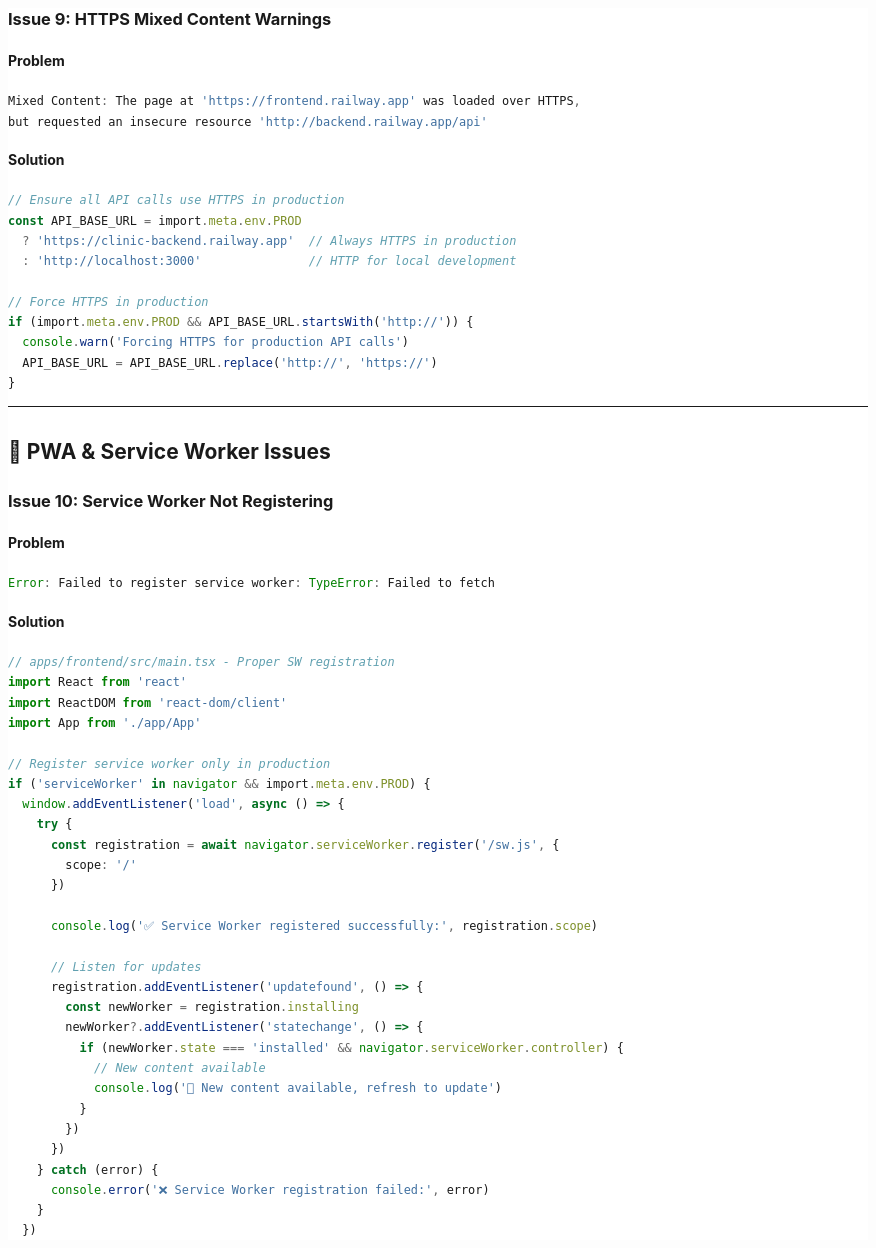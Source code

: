 ### Issue 9: HTTPS Mixed Content Warnings

#### Problem
```javascript
Mixed Content: The page at 'https://frontend.railway.app' was loaded over HTTPS, 
but requested an insecure resource 'http://backend.railway.app/api'
```

#### Solution
```typescript
// Ensure all API calls use HTTPS in production
const API_BASE_URL = import.meta.env.PROD 
  ? 'https://clinic-backend.railway.app'  // Always HTTPS in production
  : 'http://localhost:3000'               // HTTP for local development

// Force HTTPS in production
if (import.meta.env.PROD && API_BASE_URL.startsWith('http://')) {
  console.warn('Forcing HTTPS for production API calls')
  API_BASE_URL = API_BASE_URL.replace('http://', 'https://')
}
```

---

## 📱 PWA & Service Worker Issues

### Issue 10: Service Worker Not Registering

#### Problem
```javascript
Error: Failed to register service worker: TypeError: Failed to fetch
```

#### Solution
```typescript
// apps/frontend/src/main.tsx - Proper SW registration
import React from 'react'
import ReactDOM from 'react-dom/client'
import App from './app/App'

// Register service worker only in production
if ('serviceWorker' in navigator && import.meta.env.PROD) {
  window.addEventListener('load', async () => {
    try {
      const registration = await navigator.serviceWorker.register('/sw.js', {
        scope: '/'
      })
      
      console.log('✅ Service Worker registered successfully:', registration.scope)
      
      // Listen for updates
      registration.addEventListener('updatefound', () => {
        const newWorker = registration.installing
        newWorker?.addEventListener('statechange', () => {
          if (newWorker.state === 'installed' && navigator.serviceWorker.controller) {
            // New content available
            console.log('🔄 New content available, refresh to update')
          }
        })
      })
    } catch (error) {
      console.error('❌ Service Worker registration failed:', error)
    }
  })
```